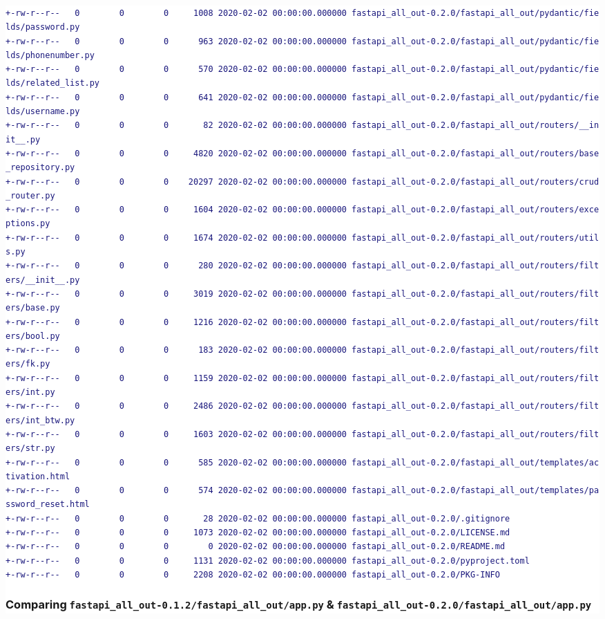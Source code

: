 ```diff
+-rw-r--r--   0        0        0     1008 2020-02-02 00:00:00.000000 fastapi_all_out-0.2.0/fastapi_all_out/pydantic/fields/password.py
+-rw-r--r--   0        0        0      963 2020-02-02 00:00:00.000000 fastapi_all_out-0.2.0/fastapi_all_out/pydantic/fields/phonenumber.py
+-rw-r--r--   0        0        0      570 2020-02-02 00:00:00.000000 fastapi_all_out-0.2.0/fastapi_all_out/pydantic/fields/related_list.py
+-rw-r--r--   0        0        0      641 2020-02-02 00:00:00.000000 fastapi_all_out-0.2.0/fastapi_all_out/pydantic/fields/username.py
+-rw-r--r--   0        0        0       82 2020-02-02 00:00:00.000000 fastapi_all_out-0.2.0/fastapi_all_out/routers/__init__.py
+-rw-r--r--   0        0        0     4820 2020-02-02 00:00:00.000000 fastapi_all_out-0.2.0/fastapi_all_out/routers/base_repository.py
+-rw-r--r--   0        0        0    20297 2020-02-02 00:00:00.000000 fastapi_all_out-0.2.0/fastapi_all_out/routers/crud_router.py
+-rw-r--r--   0        0        0     1604 2020-02-02 00:00:00.000000 fastapi_all_out-0.2.0/fastapi_all_out/routers/exceptions.py
+-rw-r--r--   0        0        0     1674 2020-02-02 00:00:00.000000 fastapi_all_out-0.2.0/fastapi_all_out/routers/utils.py
+-rw-r--r--   0        0        0      280 2020-02-02 00:00:00.000000 fastapi_all_out-0.2.0/fastapi_all_out/routers/filters/__init__.py
+-rw-r--r--   0        0        0     3019 2020-02-02 00:00:00.000000 fastapi_all_out-0.2.0/fastapi_all_out/routers/filters/base.py
+-rw-r--r--   0        0        0     1216 2020-02-02 00:00:00.000000 fastapi_all_out-0.2.0/fastapi_all_out/routers/filters/bool.py
+-rw-r--r--   0        0        0      183 2020-02-02 00:00:00.000000 fastapi_all_out-0.2.0/fastapi_all_out/routers/filters/fk.py
+-rw-r--r--   0        0        0     1159 2020-02-02 00:00:00.000000 fastapi_all_out-0.2.0/fastapi_all_out/routers/filters/int.py
+-rw-r--r--   0        0        0     2486 2020-02-02 00:00:00.000000 fastapi_all_out-0.2.0/fastapi_all_out/routers/filters/int_btw.py
+-rw-r--r--   0        0        0     1603 2020-02-02 00:00:00.000000 fastapi_all_out-0.2.0/fastapi_all_out/routers/filters/str.py
+-rw-r--r--   0        0        0      585 2020-02-02 00:00:00.000000 fastapi_all_out-0.2.0/fastapi_all_out/templates/activation.html
+-rw-r--r--   0        0        0      574 2020-02-02 00:00:00.000000 fastapi_all_out-0.2.0/fastapi_all_out/templates/password_reset.html
+-rw-r--r--   0        0        0       28 2020-02-02 00:00:00.000000 fastapi_all_out-0.2.0/.gitignore
+-rw-r--r--   0        0        0     1073 2020-02-02 00:00:00.000000 fastapi_all_out-0.2.0/LICENSE.md
+-rw-r--r--   0        0        0        0 2020-02-02 00:00:00.000000 fastapi_all_out-0.2.0/README.md
+-rw-r--r--   0        0        0     1131 2020-02-02 00:00:00.000000 fastapi_all_out-0.2.0/pyproject.toml
+-rw-r--r--   0        0        0     2208 2020-02-02 00:00:00.000000 fastapi_all_out-0.2.0/PKG-INFO
```

### Comparing `fastapi_all_out-0.1.2/fastapi_all_out/app.py` & `fastapi_all_out-0.2.0/fastapi_all_out/app.py`
